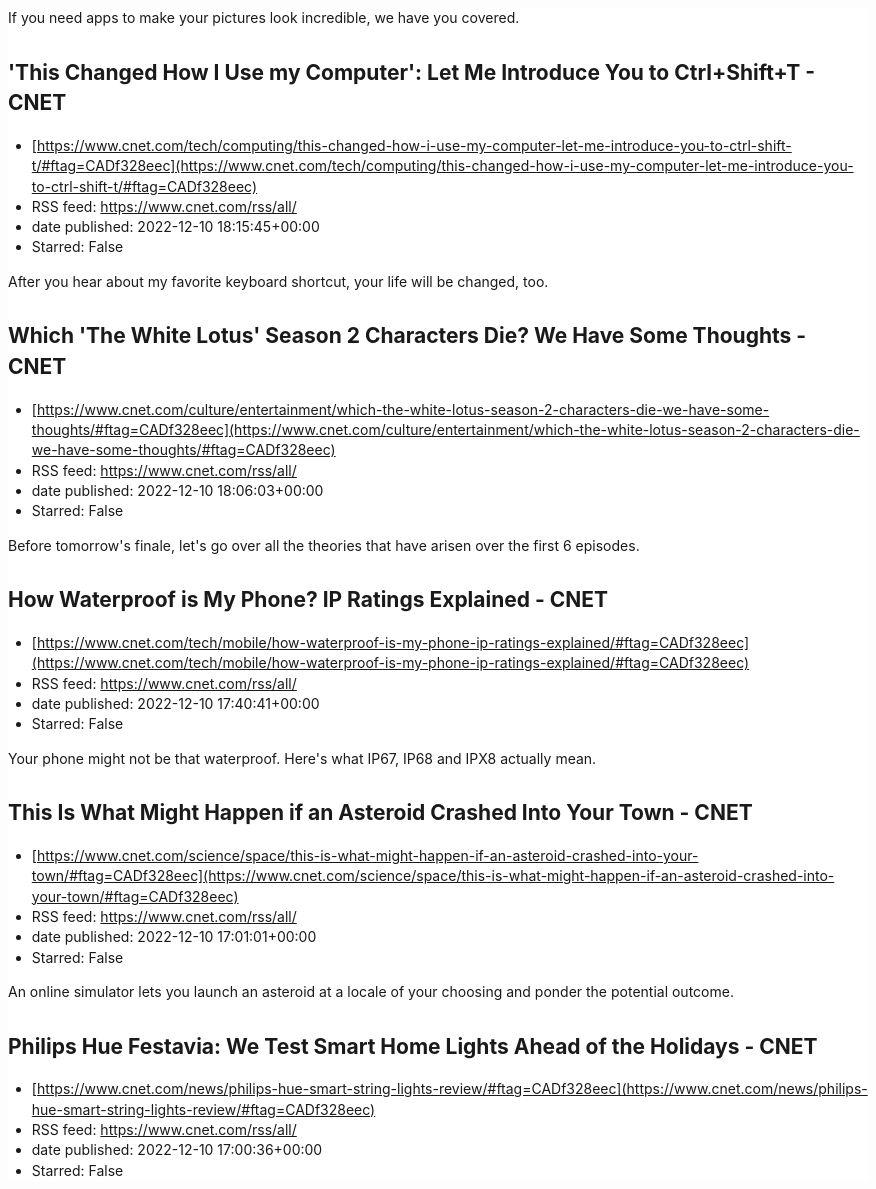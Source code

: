 If you need apps to make your pictures look incredible, we have you covered.

## 'This Changed How I Use my Computer': Let Me Introduce You to Ctrl+Shift+T     - CNET
 - [https://www.cnet.com/tech/computing/this-changed-how-i-use-my-computer-let-me-introduce-you-to-ctrl-shift-t/#ftag=CADf328eec](https://www.cnet.com/tech/computing/this-changed-how-i-use-my-computer-let-me-introduce-you-to-ctrl-shift-t/#ftag=CADf328eec)
 - RSS feed: https://www.cnet.com/rss/all/
 - date published: 2022-12-10 18:15:45+00:00
 - Starred: False

After you hear about my favorite keyboard shortcut, your life will be changed, too.

## Which 'The White Lotus' Season 2 Characters Die? We Have Some Thoughts     - CNET
 - [https://www.cnet.com/culture/entertainment/which-the-white-lotus-season-2-characters-die-we-have-some-thoughts/#ftag=CADf328eec](https://www.cnet.com/culture/entertainment/which-the-white-lotus-season-2-characters-die-we-have-some-thoughts/#ftag=CADf328eec)
 - RSS feed: https://www.cnet.com/rss/all/
 - date published: 2022-12-10 18:06:03+00:00
 - Starred: False

Before tomorrow's finale, let's go over all the theories that have arisen over the first 6 episodes.

## How Waterproof is My Phone? IP Ratings Explained     - CNET
 - [https://www.cnet.com/tech/mobile/how-waterproof-is-my-phone-ip-ratings-explained/#ftag=CADf328eec](https://www.cnet.com/tech/mobile/how-waterproof-is-my-phone-ip-ratings-explained/#ftag=CADf328eec)
 - RSS feed: https://www.cnet.com/rss/all/
 - date published: 2022-12-10 17:40:41+00:00
 - Starred: False

Your phone might not be that waterproof. Here's what IP67, IP68 and IPX8 actually mean.

## This Is What Might Happen if an Asteroid Crashed Into Your Town     - CNET
 - [https://www.cnet.com/science/space/this-is-what-might-happen-if-an-asteroid-crashed-into-your-town/#ftag=CADf328eec](https://www.cnet.com/science/space/this-is-what-might-happen-if-an-asteroid-crashed-into-your-town/#ftag=CADf328eec)
 - RSS feed: https://www.cnet.com/rss/all/
 - date published: 2022-12-10 17:01:01+00:00
 - Starred: False

An online simulator lets you launch an asteroid at a locale of your choosing and ponder the potential outcome.

## Philips Hue Festavia: We Test Smart Home Lights Ahead of the Holidays     - CNET
 - [https://www.cnet.com/news/philips-hue-smart-string-lights-review/#ftag=CADf328eec](https://www.cnet.com/news/philips-hue-smart-string-lights-review/#ftag=CADf328eec)
 - RSS feed: https://www.cnet.com/rss/all/
 - date published: 2022-12-10 17:00:36+00:00
 - Starred: False
